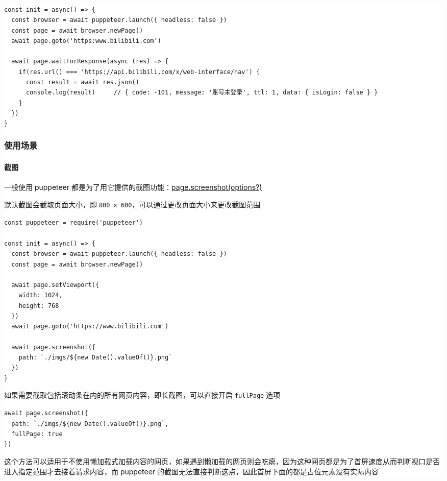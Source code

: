 ```
const init = async() => {
  const browser = await puppeteer.launch({ headless: false })
  const page = await browser.newPage()
  await page.goto('https:www.bilibili.com')
  
  await page.waitForResponse(async (res) => {
    if(res.url() === 'https://api.bilibili.com/x/web-interface/nav') {
      const result = await res.json()
      console.log(result)     // { code: -101, message: '账号未登录', ttl: 1, data: { isLogin: false } }
    }
  })
}
```

### 使用场景

#### 截图

一般使用 puppeteer 都是为了用它提供的截图功能：[page.screenshot(options?)](https://link.juejin.cn?target=https%3A%2F%2Fzhaoqize.github.io%2Fpuppeteer-api-zh_CN%2F%23%3Fproduct%3DPuppeteer%26version%3Dv13.0.1%26show%3Dapi-pagescreenshotoptions "https://zhaoqize.github.io/puppeteer-api-zh_CN/#?product=Puppeteer&version=v13.0.1&show=api-pagescreenshotoptions")

默认截图会截取页面大小，即 `800 x 600`，可以通过更改页面大小来更改截图范围

```
const puppeteer = require('puppeteer')

const init = async() => {
  const browser = await puppeteer.launch({ headless: false })
  const page = await browser.newPage()

  await page.setViewport({
    width: 1024,
    height: 768
  })
  await page.goto('https://www.bilibili.com')
  
  await page.screenshot({
    path: `./imgs/${new Date().valueOf()}.png`
  })
}
```

如果需要截取包括滚动条在内的所有网页内容，即长截图，可以直接开启 `fullPage` 选项

```
await page.screenshot({
  path: `./imgs/${new Date().valueOf()}.png`,
  fullPage: true
})
```

这个方法可以适用于不使用懒加载式加载内容的网页，如果遇到懒加载的网页则会吃瘪，因为这种网页都是为了首屏速度从而判断视口是否进入指定范围才去接着请求内容，而 puppeteer 的截图无法直接判断这点，因此首屏下面的都是占位元素没有实际内容
